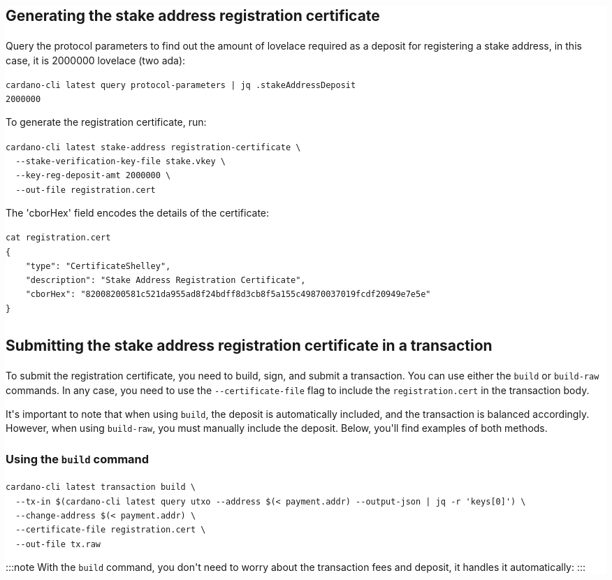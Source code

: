 ## Generating the stake address registration certificate

Query the protocol parameters to find out the amount of lovelace required as a deposit for registering a stake address, in this case, it is 2000000 lovelace (two ada):

```shell
cardano-cli latest query protocol-parameters | jq .stakeAddressDeposit
2000000
```

To generate the registration certificate, run:

```shell
cardano-cli latest stake-address registration-certificate \
  --stake-verification-key-file stake.vkey \
  --key-reg-deposit-amt 2000000 \
  --out-file registration.cert
```

The 'cborHex' field encodes the details of the certificate:

```shell
cat registration.cert
{
    "type": "CertificateShelley",
    "description": "Stake Address Registration Certificate",
    "cborHex": "82008200581c521da955ad8f24bdff8d3cb8f5a155c49870037019fcdf20949e7e5e"
}
```

## Submitting the stake address registration certificate in a transaction

To submit the registration certificate, you need to build, sign, and submit a transaction. You can use either the `build` or `build-raw` commands. In any case, you need to use the `--certificate-file` flag to include the `registration.cert` in the transaction body.

It's important to note that when using `build`, the deposit is automatically included, and the transaction is balanced accordingly. However, when using `build-raw`, you must manually include the deposit. Below, you'll find examples of both methods.

### Using the `build` command

```shell
cardano-cli latest transaction build \
  --tx-in $(cardano-cli latest query utxo --address $(< payment.addr) --output-json | jq -r 'keys[0]') \
  --change-address $(< payment.addr) \
  --certificate-file registration.cert \
  --out-file tx.raw
```
:::note 
With the `build` command, you don't need to worry about the transaction fees and deposit, it handles it automatically:
:::
